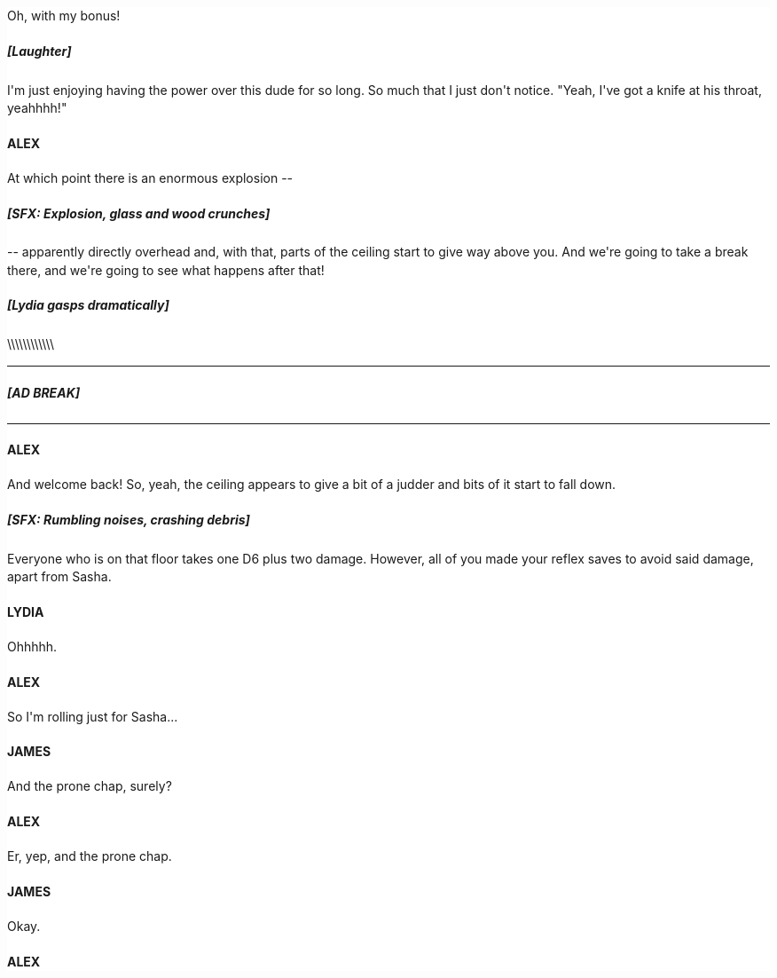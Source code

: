 Oh, with my bonus!

##### [Laughter]

I'm just enjoying having the power over this dude for so long. So much that I just don't notice. "Yeah, I've got a knife at his throat, yeahhhh!" 

#### ALEX

At which point there is an enormous explosion --

##### [SFX: Explosion, glass and wood crunches]

-- apparently directly overhead and, with that, parts of the ceiling start to give way above you. And we're going to take a break there, and we're going to see what happens after that!

##### [Lydia gasps dramatically]

\\\\\\\\\\\\\\\\\\\\\\\\

------

##### [AD BREAK]

------

#### ALEX

And welcome back! So, yeah, the ceiling appears to give a bit of a judder and bits of it start to fall down.

##### [SFX: Rumbling noises, crashing debris]

Everyone who is on that floor takes one D6 plus two damage. However, all of you made your reflex saves to avoid said damage, apart from Sasha. 

#### LYDIA

Ohhhhh.

#### ALEX

So I'm rolling just for Sasha... 

#### JAMES

And the prone chap, surely? 

#### ALEX

Er, yep, and the prone chap.

#### JAMES

Okay. 

#### ALEX
